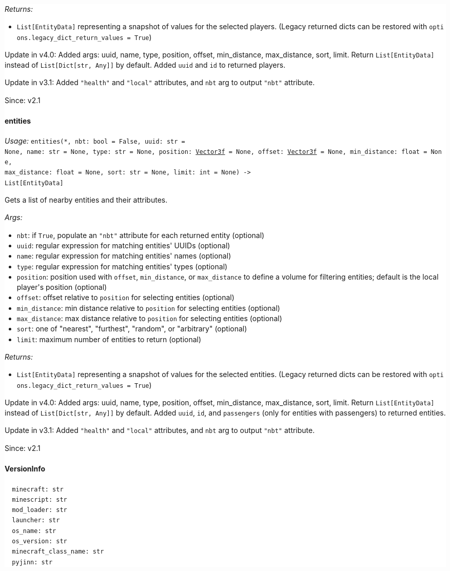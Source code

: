 *Returns:*

- `List[EntityData]` representing a snapshot of values for the selected players.
  (Legacy returned dicts can be restored with `options.legacy_dict_return_values = True`)

Update in v4.0:
  Added args: uuid, name, type, position, offset, min_distance, max_distance, sort, limit.
  Return `List[EntityData]` instead of `List[Dict[str, Any]]` by default.
  Added `uuid` and `id` to returned players.

Update in v3.1:
  Added `"health"` and `"local"` attributes, and `nbt` arg to output `"nbt"`
  attribute.

Since: v2.1


#### entities
*Usage:* <code>entities(\*, nbt: bool = False, uuid: str = None, name: str = None, type: str = None, position: [Vector3f](#vector3f) = None, offset: [Vector3f](#vector3f) = None, min_distance: float = None, max_distance: float = None, sort: str = None, limit: int = None) -> List[EntityData]</code>

Gets a list of nearby entities and their attributes.

*Args:*

- `nbt`: if `True`, populate an `"nbt"` attribute for each returned entity (optional)
- `uuid`: regular expression for matching entities' UUIDs (optional)
- `name`: regular expression for matching entities' names (optional)
- `type`: regular expression for matching entities' types (optional)
- `position`: position used with `offset`, `min_distance`, or `max_distance` to define a
      volume for filtering entities; default is the local player's position (optional)
- `offset`: offset relative to `position` for selecting entities (optional)
- `min_distance`: min distance relative to `position` for selecting entities (optional)
- `max_distance`: max distance relative to `position` for selecting entities (optional)
- `sort`: one of "nearest", "furthest", "random", or "arbitrary" (optional)
- `limit`: maximum number of entities to return (optional)

*Returns:*

- `List[EntityData]` representing a snapshot of values for the selected entities.
  (Legacy returned dicts can be restored with `options.legacy_dict_return_values = True`)

Update in v4.0:
  Added args: uuid, name, type, position, offset, min_distance, max_distance, sort, limit.
  Return `List[EntityData]` instead of `List[Dict[str, Any]]` by default.
  Added `uuid`, `id`, and `passengers` (only for entities with passengers) to returned entities.

Update in v3.1:
  Added `"health"` and `"local"` attributes, and `nbt` arg to output `"nbt"`
  attribute.

Since: v2.1


#### VersionInfo

```
  minecraft: str
  minescript: str
  mod_loader: str
  launcher: str
  os_name: str
  os_version: str
  minecraft_class_name: str
  pyjinn: str
```
